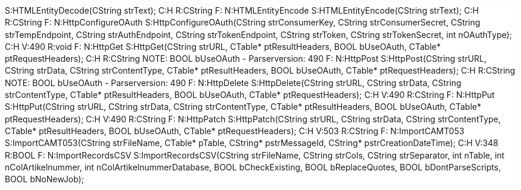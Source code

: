 S:HTMLEntityDecode(CString strText);
C:H
R:CString
F:
N:HTMLEntityEncode
S:HTMLEntityEncode(CString strText);
C:H
R:CString
F:
N:HttpConfigureOAuth
S:HttpConfigureOAuth(CString strConsumerKey, CString strConsumerSecret, CString strTempEndpoint, CString strAuthEndpoint, CString strTokenEndpoint, CString strToken, CString strTokenSecret, int nOAuthType);
C:H
V:490
R:void
F:
N:HttpGet
S:HttpGet(CString strURL, CTable* ptResultHeaders, BOOL bUseOAuth, CTable* ptRequestHeaders);
C:H
R:CString
NOTE:
BOOL bUseOAuth - Parserversion: 490
F:
N:HttpPost
S:HttpPost(CString strURL, CString strData, CString strContentType, CTable* ptResultHeaders, BOOL bUseOAuth, CTable* ptRequestHeaders);
C:H
R:CString
NOTE:
BOOL bUseOAuth - Parserversion: 490
F:
N:HttpDelete
S:HttpDelete(CString strURL, CString strData, CString strContentType, CTable* ptResultHeaders, BOOL bUseOAuth, CTable* ptRequestHeaders);
C:H
V:490
R:CString
F:
N:HttpPut
S:HttpPut(CString strURL, CString strData, CString strContentType, CTable* ptResultHeaders, BOOL bUseOAuth, CTable* ptRequestHeaders);
C:H
V:490
R:CString
F:
N:HttpPatch
S:HttpPatch(CString strURL, CString strData, CString strContentType, CTable* ptResultHeaders, BOOL bUseOAuth, CTable* ptRequestHeaders);
C:H
V:503
R:CString
F:
N:ImportCAMT053
S:ImportCAMT053(CString strFileName, CTable* pTable, CString* pstrMessageId, CString* pstrCreationDateTime);
C:H
V:348
R:BOOL
F:
N:ImportRecordsCSV
S:ImportRecordsCSV(CString strFileName, CString strCols, CString strSeparator, int nTable, int nColArtikelnummer, int nColArtikelnummerDatabase, BOOL bCheckExisting, BOOL bReplaceQuotes, BOOL bDontParseScripts, BOOL bNoNewJob);